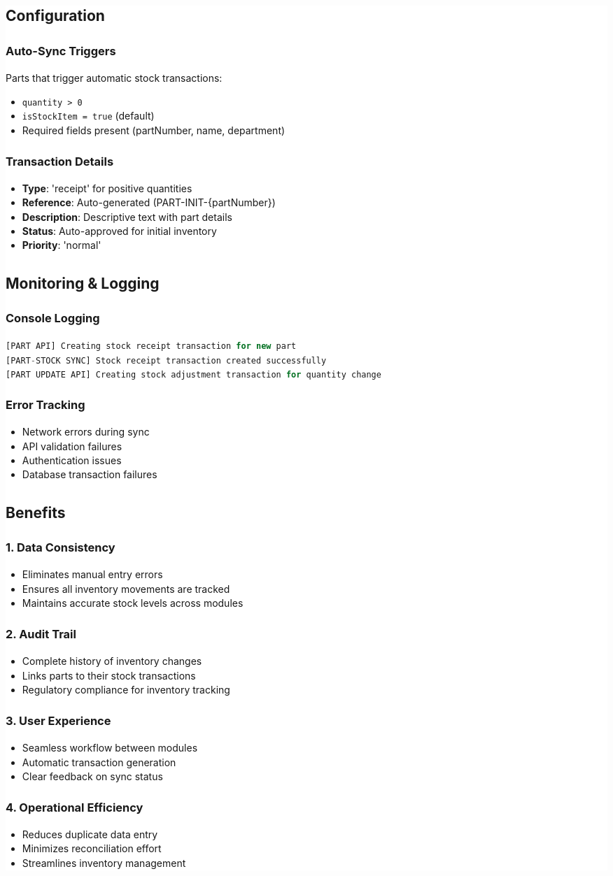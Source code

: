 ## Configuration

### Auto-Sync Triggers
Parts that trigger automatic stock transactions:
- `quantity > 0`
- `isStockItem = true` (default)
- Required fields present (partNumber, name, department)

### Transaction Details
- **Type**: 'receipt' for positive quantities
- **Reference**: Auto-generated (PART-INIT-{partNumber})
- **Description**: Descriptive text with part details
- **Status**: Auto-approved for initial inventory
- **Priority**: 'normal'

## Monitoring & Logging

### Console Logging
```typescript
[PART API] Creating stock receipt transaction for new part
[PART-STOCK SYNC] Stock receipt transaction created successfully
[PART UPDATE API] Creating stock adjustment transaction for quantity change
```

### Error Tracking
- Network errors during sync
- API validation failures
- Authentication issues
- Database transaction failures

## Benefits

### 1. **Data Consistency**
- Eliminates manual entry errors
- Ensures all inventory movements are tracked
- Maintains accurate stock levels across modules

### 2. **Audit Trail**
- Complete history of inventory changes
- Links parts to their stock transactions
- Regulatory compliance for inventory tracking

### 3. **User Experience**
- Seamless workflow between modules
- Automatic transaction generation
- Clear feedback on sync status

### 4. **Operational Efficiency**
- Reduces duplicate data entry
- Minimizes reconciliation effort
- Streamlines inventory management
